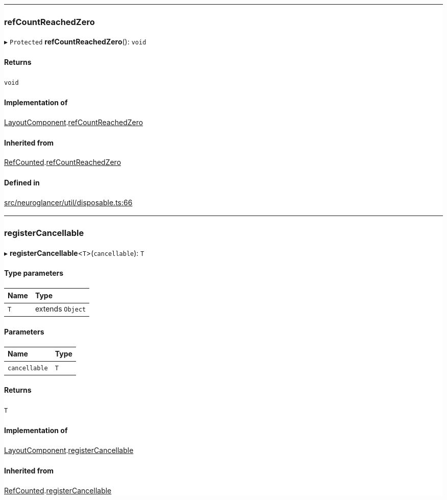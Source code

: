 ___

### refCountReachedZero

▸ `Protected` **refCountReachedZero**(): `void`

#### Returns

`void`

#### Implementation of

[LayoutComponent](../interfaces/layer_groups_layout._internal_.LayoutComponent.md).[refCountReachedZero](../interfaces/layer_groups_layout._internal_.LayoutComponent.md#refcountreachedzero)

#### Inherited from

[RefCounted](axes_lines._internal_.RefCounted.md).[refCountReachedZero](axes_lines._internal_.RefCounted.md#refcountreachedzero)

#### Defined in

[src/neuroglancer/util/disposable.ts:66](https://github.com/ActiveBrainAtlas2/neuroglancer/blob/540617bc/src/neuroglancer/util/disposable.ts#L66)

___

### registerCancellable

▸ **registerCancellable**<`T`\>(`cancellable`): `T`

#### Type parameters

| Name | Type |
| :------ | :------ |
| `T` | extends `Object` |

#### Parameters

| Name | Type |
| :------ | :------ |
| `cancellable` | `T` |

#### Returns

`T`

#### Implementation of

[LayoutComponent](../interfaces/layer_groups_layout._internal_.LayoutComponent.md).[registerCancellable](../interfaces/layer_groups_layout._internal_.LayoutComponent.md#registercancellable)

#### Inherited from

[RefCounted](axes_lines._internal_.RefCounted.md).[registerCancellable](axes_lines._internal_.RefCounted.md#registercancellable)
